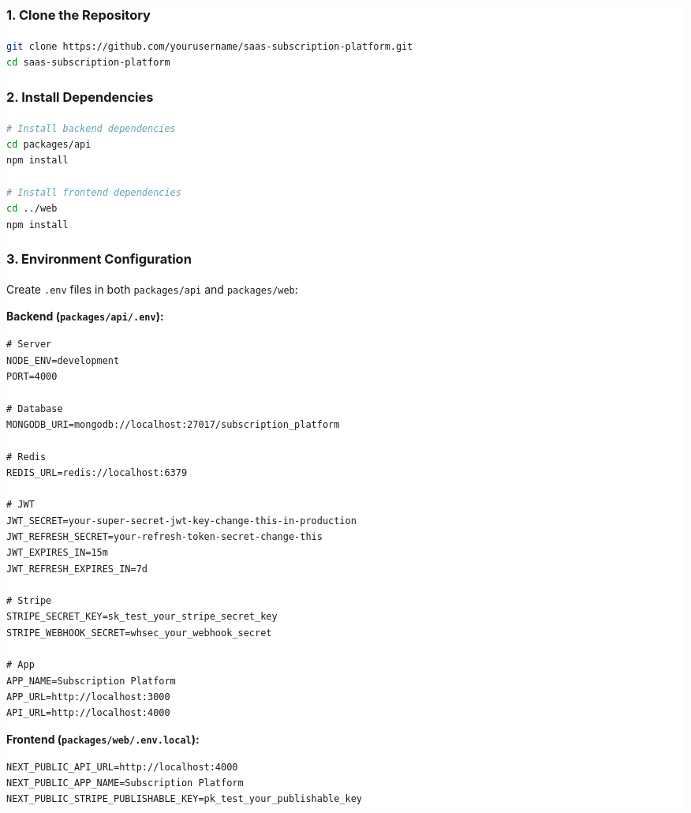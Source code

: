 ### 1. Clone the Repository

```bash
git clone https://github.com/yourusername/saas-subscription-platform.git
cd saas-subscription-platform
```

### 2. Install Dependencies

```bash
# Install backend dependencies
cd packages/api
npm install

# Install frontend dependencies
cd ../web
npm install
```

### 3. Environment Configuration

Create `.env` files in both `packages/api` and `packages/web`:

**Backend (`packages/api/.env`):**
```env
# Server
NODE_ENV=development
PORT=4000

# Database
MONGODB_URI=mongodb://localhost:27017/subscription_platform

# Redis
REDIS_URL=redis://localhost:6379

# JWT
JWT_SECRET=your-super-secret-jwt-key-change-this-in-production
JWT_REFRESH_SECRET=your-refresh-token-secret-change-this
JWT_EXPIRES_IN=15m
JWT_REFRESH_EXPIRES_IN=7d

# Stripe
STRIPE_SECRET_KEY=sk_test_your_stripe_secret_key
STRIPE_WEBHOOK_SECRET=whsec_your_webhook_secret

# App
APP_NAME=Subscription Platform
APP_URL=http://localhost:3000
API_URL=http://localhost:4000
```

**Frontend (`packages/web/.env.local`):**
```env
NEXT_PUBLIC_API_URL=http://localhost:4000
NEXT_PUBLIC_APP_NAME=Subscription Platform
NEXT_PUBLIC_STRIPE_PUBLISHABLE_KEY=pk_test_your_publishable_key
```

